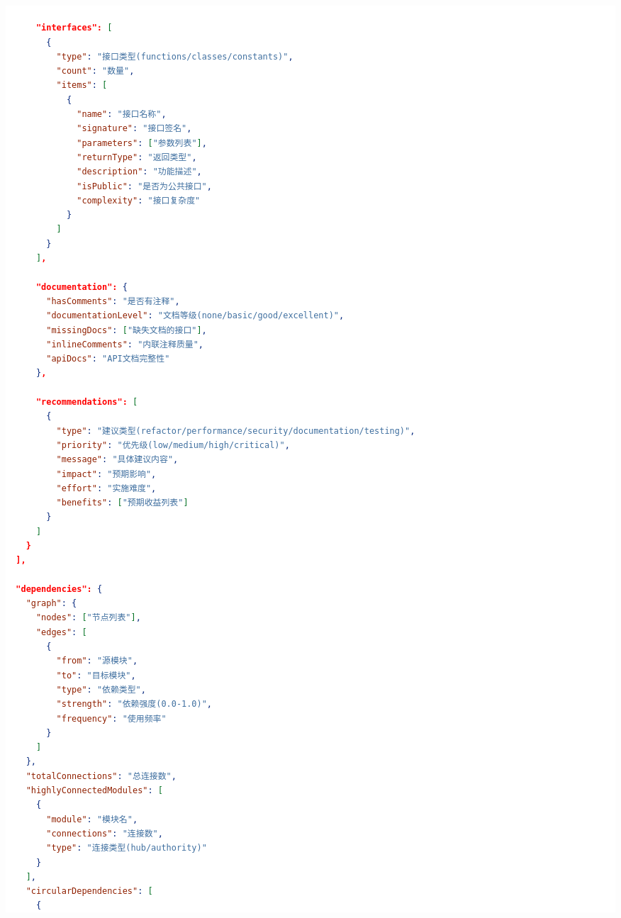 ```json
      
      "interfaces": [
        {
          "type": "接口类型(functions/classes/constants)",
          "count": "数量",
          "items": [
            {
              "name": "接口名称",
              "signature": "接口签名",
              "parameters": ["参数列表"],
              "returnType": "返回类型",
              "description": "功能描述",
              "isPublic": "是否为公共接口",
              "complexity": "接口复杂度"
            }
          ]
        }
      ],
      
      "documentation": {
        "hasComments": "是否有注释",
        "documentationLevel": "文档等级(none/basic/good/excellent)",
        "missingDocs": ["缺失文档的接口"],
        "inlineComments": "内联注释质量",
        "apiDocs": "API文档完整性"
      },
      
      "recommendations": [
        {
          "type": "建议类型(refactor/performance/security/documentation/testing)",
          "priority": "优先级(low/medium/high/critical)",
          "message": "具体建议内容",
          "impact": "预期影响",
          "effort": "实施难度",
          "benefits": ["预期收益列表"]
        }
      ]
    }
  ],
  
  "dependencies": {
    "graph": {
      "nodes": ["节点列表"],
      "edges": [
        {
          "from": "源模块",
          "to": "目标模块",
          "type": "依赖类型",
          "strength": "依赖强度(0.0-1.0)",
          "frequency": "使用频率"
        }
      ]
    },
    "totalConnections": "总连接数",
    "highlyConnectedModules": [
      {
        "module": "模块名",
        "connections": "连接数",
        "type": "连接类型(hub/authority)"
      }
    ],
    "circularDependencies": [
      {
```